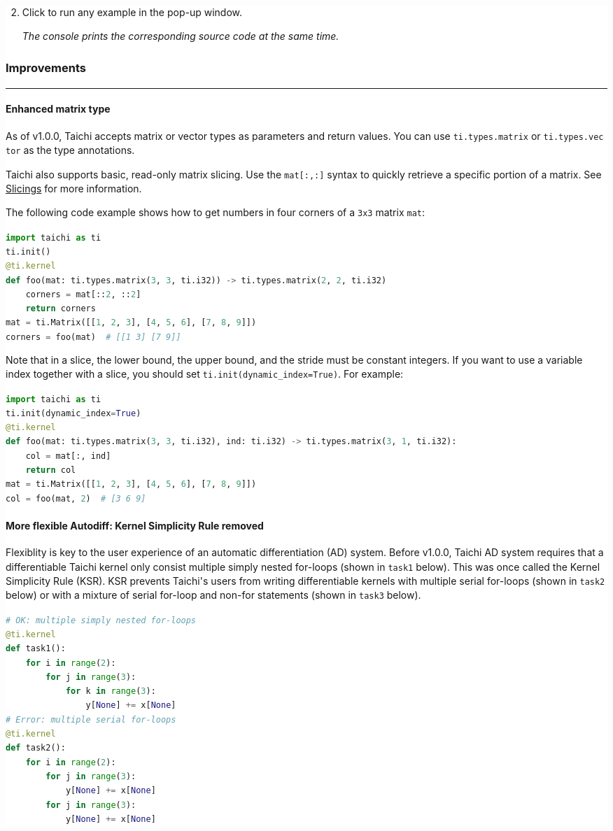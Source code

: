 2. Click to run any example in the pop-up window.

    *The console prints the corresponding source code at the same time.*

### Improvements

---

#### Enhanced matrix type

As of v1.0.0, Taichi accepts matrix or vector types as parameters and return values. You can use `ti.types.matrix` or `ti.types.vector` as the type annotations.

Taichi also supports basic, read-only matrix slicing. Use the `mat[:,:]` syntax to quickly retrieve a specific portion of a matrix. See [Slicings](https://docs.taichi-lang.org/docs/master/language_reference#slicings) for more information.

The following code example shows how to get numbers in four corners of a `3x3` matrix `mat`:

```python
import taichi as ti
ti.init()
@ti.kernel
def foo(mat: ti.types.matrix(3, 3, ti.i32)) -> ti.types.matrix(2, 2, ti.i32)
    corners = mat[::2, ::2]
    return corners
mat = ti.Matrix([[1, 2, 3], [4, 5, 6], [7, 8, 9]])
corners = foo(mat)  # [[1 3] [7 9]]
```

Note that in a slice, the lower bound, the upper bound, and the stride must be constant integers. If you want to use a variable index together with a slice, you should set `ti.init(dynamic_index=True)`. For example:

```python
import taichi as ti
ti.init(dynamic_index=True)
@ti.kernel
def foo(mat: ti.types.matrix(3, 3, ti.i32), ind: ti.i32) -> ti.types.matrix(3, 1, ti.i32):
    col = mat[:, ind]
    return col
mat = ti.Matrix([[1, 2, 3], [4, 5, 6], [7, 8, 9]])
col = foo(mat, 2)  # [3 6 9]
```

#### More flexible Autodiff: Kernel Simplicity Rule removed

Flexiblity is key to the user experience of an automatic differentiation (AD) system. Before v1.0.0, Taichi AD system requires that a differentiable Taichi kernel only consist multiple simply nested for-loops (shown in `task1` below). This was once called the Kernel Simplicity Rule (KSR). KSR prevents Taichi's users from writing differentiable kernels with multiple serial for-loops (shown in `task2` below) or with a mixture of serial for-loop and non-for statements (shown in `task3` below).

```python
# OK: multiple simply nested for-loops
@ti.kernel
def task1():
    for i in range(2):
        for j in range(3):
            for k in range(3):
                y[None] += x[None]
# Error: multiple serial for-loops
@ti.kernel
def task2():
    for i in range(2):
        for j in range(3):
            y[None] += x[None]
        for j in range(3):
            y[None] += x[None]
```